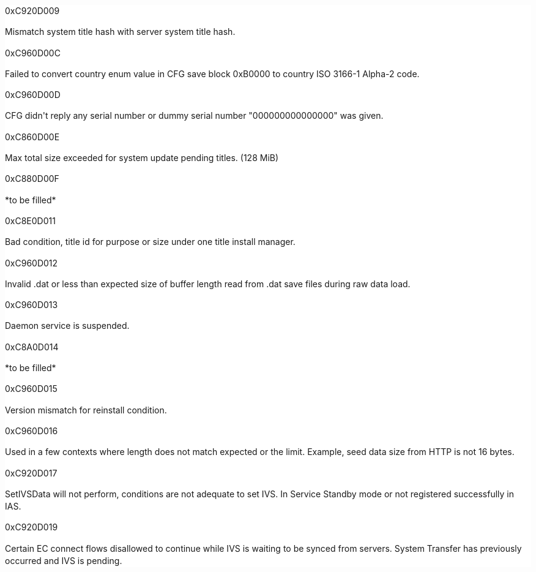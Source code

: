 </tr>
<tr class="odd">
<td><p>0xC920D009</p></td>
<td><p>Mismatch system title hash with server system title
hash.</p></td>
</tr>
<tr class="even">
<td><p>0xC960D00C</p></td>
<td><p>Failed to convert country enum value in CFG save block 0xB0000 to
country ISO 3166-1 Alpha-2 code.</p></td>
</tr>
<tr class="odd">
<td><p>0xC960D00D</p></td>
<td><p>CFG didn't reply any serial number or dummy serial number
"000000000000000" was given.</p></td>
</tr>
<tr class="even">
<td><p>0xC860D00E</p></td>
<td><p>Max total size exceeded for system update pending titles. (128
MiB)</p></td>
</tr>
<tr class="odd">
<td><p>0xC880D00F</p></td>
<td><p>*to be filled*</p></td>
</tr>
<tr class="even">
<td><p>0xC8E0D011</p></td>
<td><p>Bad condition, title id for purpose or size under one title
install manager.</p></td>
</tr>
<tr class="odd">
<td><p>0xC960D012</p></td>
<td><p>Invalid .dat or less than expected size of buffer length read
from .dat save files during raw data load.</p></td>
</tr>
<tr class="even">
<td><p>0xC960D013</p></td>
<td><p>Daemon service is suspended.</p></td>
</tr>
<tr class="odd">
<td><p>0xC8A0D014</p></td>
<td><p>*to be filled*</p></td>
</tr>
<tr class="even">
<td><p>0xC960D015</p></td>
<td><p>Version mismatch for reinstall condition.</p></td>
</tr>
<tr class="odd">
<td><p>0xC960D016</p></td>
<td><p>Used in a few contexts where length does not match expected or
the limit. Example, seed data size from HTTP is not 16 bytes.</p></td>
</tr>
<tr class="even">
<td><p>0xC920D017</p></td>
<td><p>SetIVSData will not perform, conditions are not adequate to set
IVS. In Service Standby mode or not registered successfully in
IAS.</p></td>
</tr>
<tr class="odd">
<td><p>0xC920D019</p></td>
<td><p>Certain EC connect flows disallowed to continue while IVS is
waiting to be synced from servers. System Transfer has previously
occurred and IVS is pending.</p></td>
</tr>
